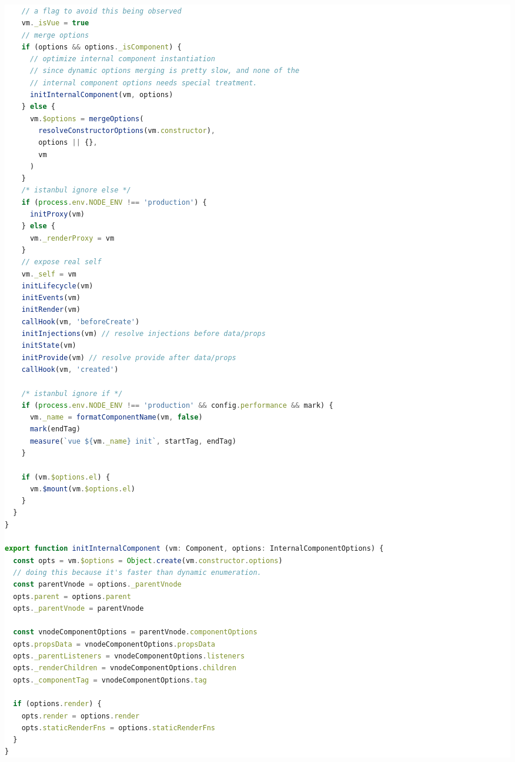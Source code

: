```javascript
    // a flag to avoid this being observed
    vm._isVue = true
    // merge options
    if (options && options._isComponent) {
      // optimize internal component instantiation
      // since dynamic options merging is pretty slow, and none of the
      // internal component options needs special treatment.
      initInternalComponent(vm, options)
    } else {
      vm.$options = mergeOptions(
        resolveConstructorOptions(vm.constructor),
        options || {},
        vm
      )
    }
    /* istanbul ignore else */
    if (process.env.NODE_ENV !== 'production') {
      initProxy(vm)
    } else {
      vm._renderProxy = vm
    }
    // expose real self
    vm._self = vm
    initLifecycle(vm)
    initEvents(vm)
    initRender(vm)
    callHook(vm, 'beforeCreate')
    initInjections(vm) // resolve injections before data/props
    initState(vm)
    initProvide(vm) // resolve provide after data/props
    callHook(vm, 'created')

    /* istanbul ignore if */
    if (process.env.NODE_ENV !== 'production' && config.performance && mark) {
      vm._name = formatComponentName(vm, false)
      mark(endTag)
      measure(`vue ${vm._name} init`, startTag, endTag)
    }

    if (vm.$options.el) {
      vm.$mount(vm.$options.el)
    }
  }
}

export function initInternalComponent (vm: Component, options: InternalComponentOptions) {
  const opts = vm.$options = Object.create(vm.constructor.options)
  // doing this because it's faster than dynamic enumeration.
  const parentVnode = options._parentVnode
  opts.parent = options.parent
  opts._parentVnode = parentVnode

  const vnodeComponentOptions = parentVnode.componentOptions
  opts.propsData = vnodeComponentOptions.propsData
  opts._parentListeners = vnodeComponentOptions.listeners
  opts._renderChildren = vnodeComponentOptions.children
  opts._componentTag = vnodeComponentOptions.tag

  if (options.render) {
    opts.render = options.render
    opts.staticRenderFns = options.staticRenderFns
  }
}
```